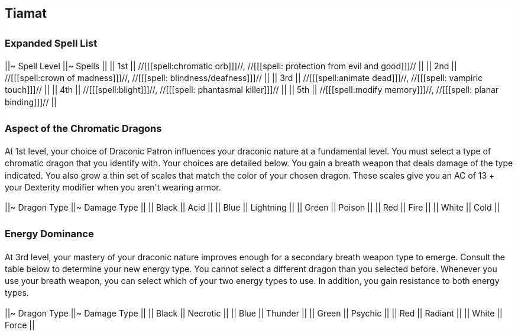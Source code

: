 ## Tiamat

### Expanded Spell List

||~ Spell Level ||~ Spells ||
|| 1st || //[[[spell:chromatic orb]]]//, //[[[spell: protection from evil and good]]]// ||
|| 2nd || //[[[spell:crown of madness]]]//, //[[[spell: blindness/deafness]]]// ||
|| 3rd || //[[[spell:animate dead]]]//, //[[[spell: vampiric touch]]]// ||
|| 4th || //[[[spell:blight]]]//, //[[[spell: phantasmal killer]]]// ||
|| 5th || //[[[spell:modify memory]]]//, //[[[spell: planar binding]]]// ||

### Aspect of the Chromatic Dragons

At 1st level, your choice of Draconic Patron influences your draconic nature at a fundamental level. You must select a type of chromatic dragon that you identify with. Your choices are detailed below. You gain a breath weapon that deals damage of the type indicated. You also grow a thin set of scales that match the color of your chosen dragon. These scales give you an AC of 13 + your Dexterity modifier when you aren't wearing armor.

||~ Dragon Type ||~ Damage Type ||
|| Black || Acid ||
|| Blue || Lightning ||
|| Green || Poison ||
|| Red || Fire ||
|| White || Cold ||

### Energy Dominance

At 3rd level, your mastery of your draconic nature improves enough for a secondary breath weapon type to emerge. Consult the table below to determine your new energy type. You cannot select a different dragon than you selected before. Whenever you use your breath weapon, you can select which of your two energy types to use. In addition, you gain resistance to both energy types.

||~ Dragon Type ||~ Damage Type ||
|| Black || Necrotic ||
|| Blue || Thunder ||
|| Green || Psychic ||
|| Red || Radiant ||
|| White || Force ||
